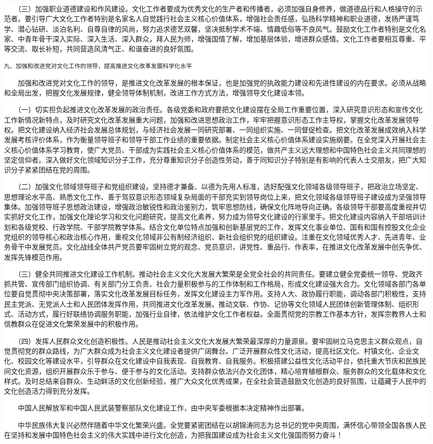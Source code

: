 　　（三）加强职业道德建设和作风建设。文化工作者要成为优秀文化的生产者和传播者，必须加强自身修养，做道德品行和人格操守的示范者。要引导广大文化工作者特别是名家名人自觉践行社会主义核心价值体系，增强社会责任感，弘扬科学精神和职业道德，发扬严谨笃学、潜心钻研、淡泊名利、自尊自律的风尚，努力追求德艺双馨，坚决抵制学术不端、情趣低俗等不良风气。鼓励文化工作者特别是文化名家、中青年骨干深入实际、深入生活、深入群众，拜人民为师，增强国情了解，增加基层体验，增进群众感情。文化工作者要相互尊重、平等交流、取长补短，共同营造风清气正、和谐奋进的良好氛围。

    九、加强和改进党对文化工作的领导，提高推进文化改革发展科学化水平

　　加强和改进党对文化工作的领导，是推进文化改革发展的根本保证，也是加强党的执政能力建设和先进性建设的内在要求。必须从战略和全局出发，把握文化发展规律，健全领导体制机制，改进工作方式方法，增强领导文化建设本领。

　　（一）切实担负起推进文化改革发展的政治责任。各级党委和政府要把文化建设摆在全局工作重要位置，深入研究意识形态和宣传文化工作新情况新特点，及时研究文化改革发展重大问题，加强和改进思想政治工作，牢牢把握意识形态工作主导权，掌握文化改革发展领导权。把文化建设纳入经济社会发展总体规划，与经济社会发展一同研究部署、一同组织实施、一同督促检查。把文化改革发展成效纳入科学发展考核评价体系，作为衡量领导班子和领导干部工作业绩的重要依据。制定社会主义核心价值体系建设实施纲要。在全党深入开展社会主义核心价值体系学习教育，使广大党员、干部成为实践社会主义核心价值体系的模范，做共产主义远大理想和中国特色社会主义共同理想的坚定信仰者。深入做好文化领域知识分子工作，充分尊重知识分子创造性劳动，善于同知识分子特别是有影响的代表人士交朋友，把广大知识分子紧紧团结在党的周围。

　　（二）加强文化领域领导班子和党组织建设。坚持德才兼备、以德为先用人标准，选好配强文化领域各级领导班子，把政治立场坚定、思想理论水平高、熟悉文化工作、善于驾驭意识形态领域复杂局面的干部充实到领导岗位上来，把文化领域各级领导班子建设成为坚强领导集体。加强领导班子思想政治建设，增强政治敏锐性和政治鉴别力，筑牢思想防线，确保文化阵地导向正确。各级领导干部要高度重视并切实抓好文化工作，加强文化理论学习和文化问题研究，提高文化素养，努力成为领导文化建设的行家里手。把文化建设内容纳入干部培训计划和各级党校、行政学院、干部学院教学体系。结合文化单位特点加强和创新基层党的工作，发挥文化事业单位、国有和国有控股文化企业党组织的领导核心和政治核心作用，重视文化领域非公有制经济组织、新社会组织党的组织建设。注重在文化领域优秀人才、先进青年、业务骨干中发展党员。文化战线全体共产党员要牢固树立党的观念、党员意识，讲党性、重品行、作表率，在推进文化改革发展中创先争优、发挥先锋模范作用。

　　（三）健全共同推进文化建设工作机制。推动社会主义文化大发展大繁荣是全党全社会的共同责任。要建立健全党委统一领导、党政齐抓共管、宣传部门组织协调、有关部门分工负责、社会力量积极参与的工作体制和工作格局，形成文化建设强大合力。文化领域各部门各单位要自觉贯彻中央决策部署，落实文化改革发展目标任务，发挥文化建设主力军作用。支持人大、政协履行职能，调动各部门积极性，支持民主党派、无党派人士和人民团体发挥作用，共同推进文化改革发展。推动文联、作协、记协等文化领域人民团体创新管理体制、组织形式、活动方式，履行好联络协调服务职能，加强行业自律，依法维护文化工作者权益。全面贯彻党的宗教工作基本方针，发挥宗教界人士和信教群众在促进文化繁荣发展中的积极作用。

　　（四）发挥人民群众文化创造积极性。人民是推动社会主义文化大发展大繁荣最深厚的力量源泉。要牢固树立马克思主义群众观点，自觉贯彻党的群众路线，为广大群众成为社会主义文化建设者提供广阔舞台。广泛开展群众性文化活动，提高社区文化、村镇文化、企业文化、校园文化等建设水平，引导群众在文化建设中自我表现、自我教育、自我服务。积极搭建公益性文化活动平台，依托重大节庆和民族民间文化资源，组织开展群众乐于参与、便于参与的文化活动。支持群众依法兴办文化团体，精心培育植根群众、服务群众的文化载体和文化样式。及时总结来自群众、生动鲜活的文化创新经验，推广大众文化优秀成果，在全社会营造鼓励文化创造的良好氛围，让蕴藏于人民中的文化创造活力得到充分发挥。

　　中国人民解放军和中国人民武装警察部队文化建设工作，由中央军委根据本决定精神作出部署。

　　中华民族伟大复兴必然伴随着中华文化繁荣兴盛。全党要紧密团结在以胡锦涛同志为总书记的党中央周围，满怀信心带领全国各族人民在坚持和发展中国特色社会主义的伟大实践中进行文化创造，为把我国建设成为社会主义文化强国而努力奋斗！